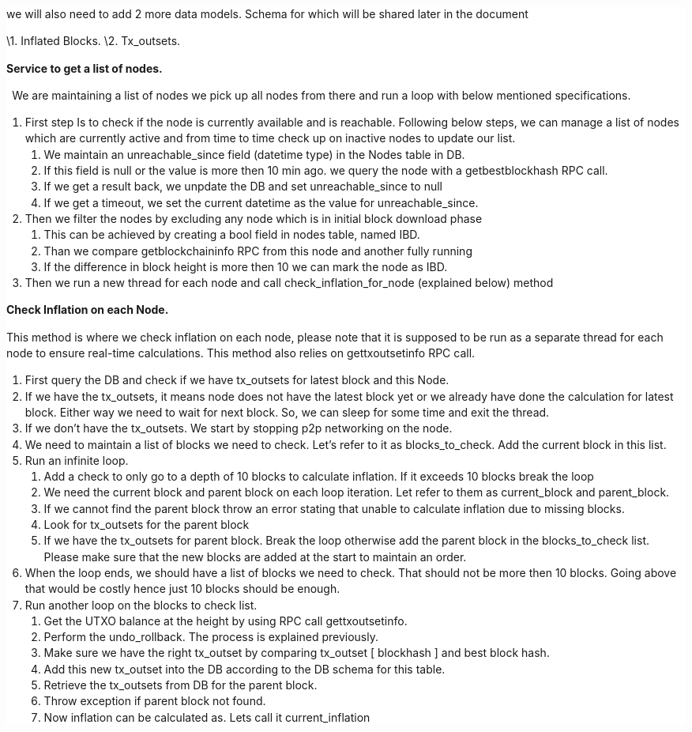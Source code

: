 we will also need to add 2 more data models. Schema for which will be shared later in the document

\1. Inflated Blocks.
\2. Tx\_outsets.



**Service to get a list of nodes.**


` `We are maintaining a list of nodes we pick up all nodes from there and run a loop with below mentioned specifications.

1. First step Is to check if the node is currently available and is reachable. Following below steps, we can manage a list of nodes which are currently active and from time to time check up on inactive nodes to update our list.
   1. We maintain an unreachable\_since field (datetime type) in the Nodes table in DB.
   1. If this field is null or the value is more then 10 min ago. we query the node with a getbestblockhash RPC call.
   1. If we get a result back, we unpdate the DB and set unreachable\_since to null
   1. If we get a timeout, we set the current datetime as the value for unreachable\_since.
1. Then we filter the nodes by excluding any node which is in initial block download phase
   1. This can be achieved by creating a bool field in nodes table, named IBD.
   1. Than we compare getblockchaininfo RPC from this node and another fully running
   1. If the difference in block height is more then 10 we can mark the node as IBD.
1. Then we run a new thread for each node and call check\_inflation\_for\_node (explained below) method





**Check Inflation on each Node.**

This method is where we check inflation on each node, please note that it is supposed to be run as a separate thread for each node to ensure real-time calculations. This method also relies on gettxoutsetinfo RPC call.  

1. First query the DB and check if we have tx\_outsets for latest block and this Node.
1. If we have the tx\_outsets, it means node does not have the latest block yet or we already have done the calculation for latest block. Either way we need to wait for next block. So, we can sleep for some time and exit the thread.
1. If we don’t have the tx\_outsets. We start by stopping p2p networking on the node.
1. We need to maintain a list of blocks we need to check. Let’s refer to it as blocks\_to\_check. Add the current block in this list.
1. Run an infinite loop.
   1. Add a check to only go to a depth of 10 blocks to calculate inflation. If it exceeds 10 blocks break the loop
   1. We need the current block and parent block on each loop iteration. Let refer to them as current\_block and parent\_block.
   1. If we cannot find the parent block throw an error stating that unable to calculate inflation due to missing blocks.
   1. Look for tx\_outsets for the parent block
   1. If we have the tx\_outsets for parent block. Break the loop otherwise add the parent block in the blocks\_to\_check list. Please make sure that the new blocks are added at the start to maintain an order.
1. When the loop ends, we should have a list of blocks we need to check. That should not be more then 10 blocks. Going above that would be costly hence just 10 blocks should be enough.
1. Run another loop on the blocks to check list.
   1. Get the UTXO balance at the height by using RPC call gettxoutsetinfo.
   1. Perform the undo\_rollback. The process is explained previously.
   1. Make sure we have the right tx\_outset by comparing tx\_outset [ blockhash ] and best block hash.
   1. Add this new tx\_outset into the DB according to the DB schema for this table.
   1. Retrieve the tx\_outsets from DB for the parent block.
   1. Throw exception if parent block not found.
   1. Now inflation can be calculated as. Lets call it current\_inflation
